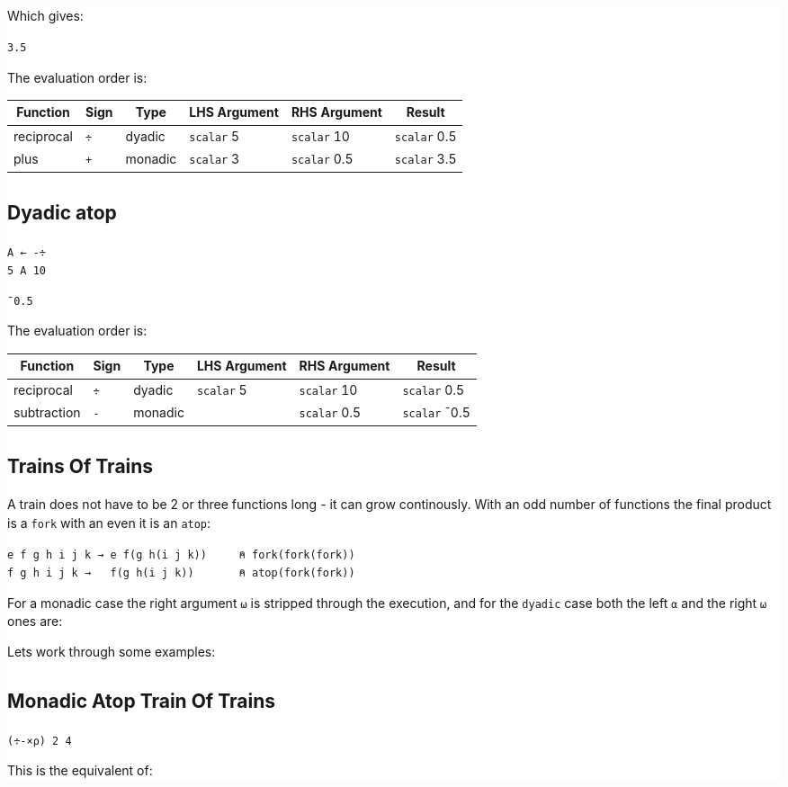 Which gives:

```pometo_results
3.5
```

The evaluation order is:

| Function     | Sign | Type   | LHS Argument | RHS Argument | Result        |
|--------------|------|--------|--------------|--------------|---------------|
| reciprocal   | `÷`  | dyadic | `scalar` 5   | `scalar` 10  | `scalar` 0.5  |
| plus         | `+`  | monadic| `scalar` 3   | `scalar` 0.5 | `scalar` 3.5  |

## Dyadic atop

```pometo
A ← -÷
5 A 10
```

```pometo_results
¯0.5
```

The evaluation order is:

| Function     | Sign | Type   | LHS Argument | RHS Argument | Result        |
|--------------|------|--------|--------------|--------------|---------------|
| reciprocal   | `÷`  | dyadic | `scalar` 5   | `scalar` 10  | `scalar`  0.5 |
| subtraction  | `-`  | monadic|              | `scalar` 0.5 | `scalar` ¯0.5 |


## Trains Of Trains

A train does not have to be 2 or three functions long - it can grow continously. With an odd number of functions the final product is a `fork` with an even it is an `atop`:

```apl
e f g h i j k → e f(g h(i j k))     ⍝ fork(fork(fork))
f g h i j k →   f(g h(i j k))       ⍝ atop(fork(fork))
```

For a monadic case the right argument `⍵` is stripped through the execution, and for the `dyadic` case both the left `⍺` and the right `⍵` ones are:

Lets work through some examples:

## Monadic Atop Train Of Trains

```pometo
(÷-×⍴) 2 4
```

This is the equivalent of:
